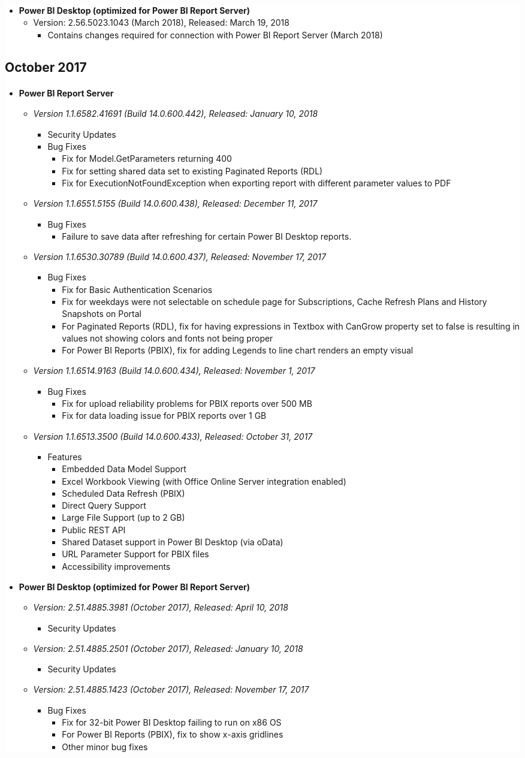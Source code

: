 - **Power BI Desktop (optimized for Power BI Report Server)**
    - Version: 2.56.5023.1043 (March 2018), Released: March 19, 2018
        - Contains changes required for connection with Power BI Report Server (March 2018)

## October 2017

- **Power BI Report Server**
    - *Version 1.1.6582.41691 (Build 14.0.600.442), Released: January 10, 2018*
        - Security Updates
        - Bug Fixes
            - Fix for Model.GetParameters returning 400
            - Fix for setting shared data set to existing Paginated Reports (RDL)
            - Fix for ExecutionNotFoundException when exporting report with different parameter values to PDF

    - *Version 1.1.6551.5155 (Build 14.0.600.438), Released: December 11, 2017*
        - Bug Fixes
            - Failure to save data after refreshing for certain Power BI Desktop reports.

    - *Version 1.1.6530.30789 (Build 14.0.600.437), Released: November 17, 2017*
        - Bug Fixes
            - Fix for Basic Authentication Scenarios 
            - Fix for weekdays were not selectable on schedule page for Subscriptions, Cache Refresh Plans and History Snapshots on Portal
            - For Paginated Reports (RDL), fix for having expressions in Textbox with CanGrow property set to false is resulting in values not showing colors and fonts not being proper
            - For Power BI Reports (PBIX), fix for adding Legends to line chart renders an empty visual

    - *Version 1.1.6514.9163 (Build 14.0.600.434), Released: November 1, 2017*
        - Bug Fixes
            - Fix for upload reliability problems for PBIX reports over 500 MB
            - Fix for data loading issue for PBIX reports over 1 GB

    - *Version 1.1.6513.3500 (Build 14.0.600.433), Released: October 31, 2017*
        - Features
            - Embedded Data Model Support
            - Excel Workbook Viewing (with Office Online Server integration enabled)
            - Scheduled Data Refresh (PBIX)
            - Direct Query Support
            - Large File Support (up to 2 GB)
            - Public REST API
            - Shared Dataset support in Power BI Desktop (via oData)
            - URL Parameter Support for PBIX files
            - Accessibility improvements

- **Power BI Desktop (optimized for Power BI Report Server)**
    - *Version: 2.51.4885.3981 (October 2017), Released: April 10, 2018*
        - Security Updates

    - *Version: 2.51.4885.2501 (October 2017), Released: January 10, 2018*
        - Security Updates

    - *Version: 2.51.4885.1423 (October 2017), Released: November 17, 2017*
        - Bug Fixes
            - Fix for 32-bit Power BI Desktop failing to run on x86 OS
            - For Power BI Reports (PBIX), fix to show x-axis gridlines
            - Other minor bug fixes
